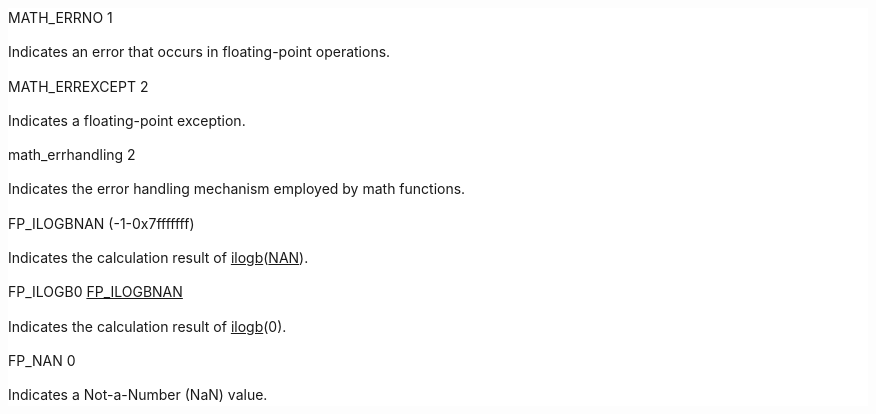 <tr id="row1824347608165622"><td class="cellrowborder" valign="top" width="50%" headers="mcps1.1.3.1.1 "><p id="p385154111165622"><a name="p385154111165622"></a><a name="p385154111165622"></a><em id="ga42b212d215eab7142f8272fefcd1c938"><a name="ga42b212d215eab7142f8272fefcd1c938"></a><a name="ga42b212d215eab7142f8272fefcd1c938"></a></em>MATH_ERRNO    1</p>
</td>
<td class="cellrowborder" valign="top" width="50%" headers="mcps1.1.3.1.2 "><p id="p305726276165622"><a name="p305726276165622"></a><a name="p305726276165622"></a>Indicates an error that occurs in floating-point operations. </p>
</td>
</tr>
<tr id="row939712180165622"><td class="cellrowborder" valign="top" width="50%" headers="mcps1.1.3.1.1 "><p id="p689773765165622"><a name="p689773765165622"></a><a name="p689773765165622"></a><em id="gae05ce3fe3745507c8e989f6e9efe0a83"><a name="gae05ce3fe3745507c8e989f6e9efe0a83"></a><a name="gae05ce3fe3745507c8e989f6e9efe0a83"></a></em>MATH_ERREXCEPT    2</p>
</td>
<td class="cellrowborder" valign="top" width="50%" headers="mcps1.1.3.1.2 "><p id="p1072907331165622"><a name="p1072907331165622"></a><a name="p1072907331165622"></a>Indicates a floating-point exception. </p>
</td>
</tr>
<tr id="row1560619129165622"><td class="cellrowborder" valign="top" width="50%" headers="mcps1.1.3.1.1 "><p id="p1252594970165622"><a name="p1252594970165622"></a><a name="p1252594970165622"></a><em id="gaa8618aec27dedcd32f494ccf22f3ed42"><a name="gaa8618aec27dedcd32f494ccf22f3ed42"></a><a name="gaa8618aec27dedcd32f494ccf22f3ed42"></a></em>math_errhandling    2</p>
</td>
<td class="cellrowborder" valign="top" width="50%" headers="mcps1.1.3.1.2 "><p id="p1936466042165622"><a name="p1936466042165622"></a><a name="p1936466042165622"></a>Indicates the error handling mechanism employed by math functions. </p>
</td>
</tr>
<tr id="row311290604165622"><td class="cellrowborder" valign="top" width="50%" headers="mcps1.1.3.1.1 "><p id="p247850242165622"><a name="p247850242165622"></a><a name="p247850242165622"></a><em id="ga01e2e5be97c739a5bdcbc619b44f9742"><a name="ga01e2e5be97c739a5bdcbc619b44f9742"></a><a name="ga01e2e5be97c739a5bdcbc619b44f9742"></a></em>FP_ILOGBNAN    (-1-0x7fffffff)</p>
</td>
<td class="cellrowborder" valign="top" width="50%" headers="mcps1.1.3.1.2 "><p id="p2057823177165622"><a name="p2057823177165622"></a><a name="p2057823177165622"></a>Indicates the calculation result of <a href="math.md#ga600dd249210d15af31b9a29c2d09d255">ilogb</a>(<a href="math.md#ga8abfcc76130f3f991d124dd22d7e69bc">NAN</a>). </p>
</td>
</tr>
<tr id="row182453964165622"><td class="cellrowborder" valign="top" width="50%" headers="mcps1.1.3.1.1 "><p id="p1293977575165622"><a name="p1293977575165622"></a><a name="p1293977575165622"></a><em id="ga9ec0e31304d15c42262b2c4a3b58443c"><a name="ga9ec0e31304d15c42262b2c4a3b58443c"></a><a name="ga9ec0e31304d15c42262b2c4a3b58443c"></a></em>FP_ILOGB0    <a href="math.md#ga01e2e5be97c739a5bdcbc619b44f9742">FP_ILOGBNAN</a></p>
</td>
<td class="cellrowborder" valign="top" width="50%" headers="mcps1.1.3.1.2 "><p id="p523163674165622"><a name="p523163674165622"></a><a name="p523163674165622"></a>Indicates the calculation result of <a href="math.md#ga600dd249210d15af31b9a29c2d09d255">ilogb</a>(0). </p>
</td>
</tr>
<tr id="row401370987165622"><td class="cellrowborder" valign="top" width="50%" headers="mcps1.1.3.1.1 "><p id="p1612417726165622"><a name="p1612417726165622"></a><a name="p1612417726165622"></a><em id="ga1d481cc6e6a8ff729147ed46e61a4c9f"><a name="ga1d481cc6e6a8ff729147ed46e61a4c9f"></a><a name="ga1d481cc6e6a8ff729147ed46e61a4c9f"></a></em>FP_NAN    0</p>
</td>
<td class="cellrowborder" valign="top" width="50%" headers="mcps1.1.3.1.2 "><p id="p559135234165622"><a name="p559135234165622"></a><a name="p559135234165622"></a>Indicates a Not-a-Number (NaN) value. </p>
</td>
</tr>
